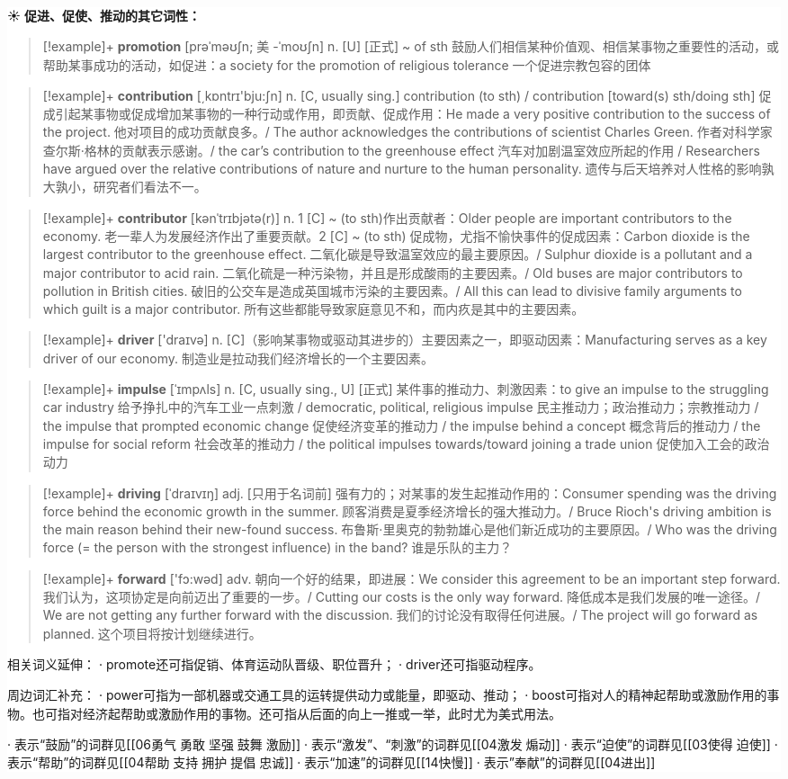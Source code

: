 ☀ <span class="category">**促进、促使、推动的其它词性：**</span>
>[!example]+ <span class="vocabulary">**promotion**</span> [prəˈməʊʃn; 美 -ˈmoʊʃn]
> <span class="definition">n. [U] [正式] ~ of sth 鼓励人们相信某种价值观、相信某事物之重要性的活动，或帮助某事成功的活动，如促进：</span>a society for the promotion of religious tolerance 一个促进宗教包容的团体

>[!example]+ <span class="vocabulary">**contribution**</span> [͵kɒntrɪ'bju:ʃn] 
> <span class="definition">n. [C, usually sing.] contribution (to sth) / contribution [toward(s) sth/doing sth] 促成引起某事物或促成增加某事物的一种行动或作用，即贡献、促成作用：</span>He made a very positive contribution to the success of the project. 他对项目的成功贡献良多。/ The author acknowledges the contributions of scientist Charles Green. 作者对科学家查尔斯·格林的贡献表示感谢。/ the car’s contribution to the greenhouse effect 汽车对加剧温室效应所起的作用 / Researchers have argued over the relative contributions of nature and nurture to the human personality. 遗传与后天培养对人性格的影响孰大孰小，研究者们看法不一。
   
>[!example]+ <span class="vocabulary">**contributor**</span> [kənˈtrɪbjətə(r)]
> <span class="definition">n. 1 [C] ~ (to sth)作出贡献者：</span>Older people are important contributors to the economy. 老一辈人为发展经济作出了重要贡献。<span class="definition">2 [C] ~ (to sth) 促成物，尤指不愉快事件的促成因素：</span>Carbon dioxide is the largest contributor to the greenhouse effect. 二氧化碳是导致温室效应的最主要原因。/ Sulphur dioxide is a pollutant and a major contributor to acid rain. 二氧化硫是一种污染物，并且是形成酸雨的主要因素。/ Old buses are major contributors to pollution in British cities. 破旧的公交车是造成英国城市污染的主要因素。/ All this can lead to divisive family arguments to which guilt is a major contributor. 所有这些都能导致家庭意见不和，而内疚是其中的主要因素。

>[!example]+ <span class="vocabulary">**driver**</span> ['draɪvə] 
> <span class="definition">n. [C]（影响某事物或驱动其进步的）主要因素之一，即驱动因素：</span>Manufacturing serves as a key driver of our economy. 制造业是拉动我们经济增长的一个主要因素。
           
>[!example]+ <span class="vocabulary">**impulse**</span> [ˈɪmpʌls]
> <span class="definition">n. [C, usually sing., U] [正式] 某件事的推动力、刺激因素：</span>to give an impulse to the struggling car industry 给予挣扎中的汽车工业一点刺激 / democratic, political, religious impulse 民主推动力；政治推动力；宗教推动力 / the impulse that prompted economic change 促使经济变革的推动力 / the impulse behind a concept 概念背后的推动力 / the impulse for social reform 社会改革的推动力 / the political impulses towards/toward joining a trade union 促使加入工会的政治动力
            
>[!example]+ <span class="vocabulary">**driving**</span> [ˈdraɪvɪŋ]
> <span class="definition">adj. [只用于名词前] 强有力的；对某事的发生起推动作用的：</span>Consumer spending was the driving force behind the economic growth in the summer. 顾客消费是夏季经济增长的强大推动力。/ Bruce Rioch's driving ambition is the main reason behind their new-found success. 布鲁斯·里奥克的勃勃雄心是他们新近成功的主要原因。/ Who was the driving force (= the person with the strongest influence) in the band? 谁是乐队的主力？

>[!example]+ <span class="vocabulary">**forward**</span> ['fɔ:wəd] 
> <span class="definition">adv. 朝向一个好的结果，即进展：</span>We consider this agreement to be an important step forward. 我们认为，这项协定是向前迈出了重要的一步。/ Cutting our costs is the only way forward. 降低成本是我们发展的唯一途径。/ We are not getting any further forward with the discussion. 我们的讨论没有取得任何进展。/ The project will go forward as planned. 这个项目将按计划继续进行。
           
相关词义延伸：
· promote还可指促销、体育运动队晋级、职位晋升；
· driver还可指驱动程序。

周边词汇补充：
· power可指为一部机器或交通工具的运转提供动力或能量，即驱动、推动；
· boost可指对人的精神起帮助或激励作用的事物。也可指对经济起帮助或激励作用的事物。还可指从后面的向上一推或一举，此时尤为美式用法。

· 表示“鼓励”的词群见[[06勇气 勇敢 坚强 鼓舞 激励]]
· 表示“激发”、“刺激”的词群见[[04激发 煽动]]
· 表示“迫使”的词群见[[03使得 迫使]]
· 表示“帮助”的词群见[[04帮助 支持 拥护 提倡 忠诚]]
· 表示“加速”的词群见[[14快慢]]
· 表示”奉献”的词群见[[04进出]]
